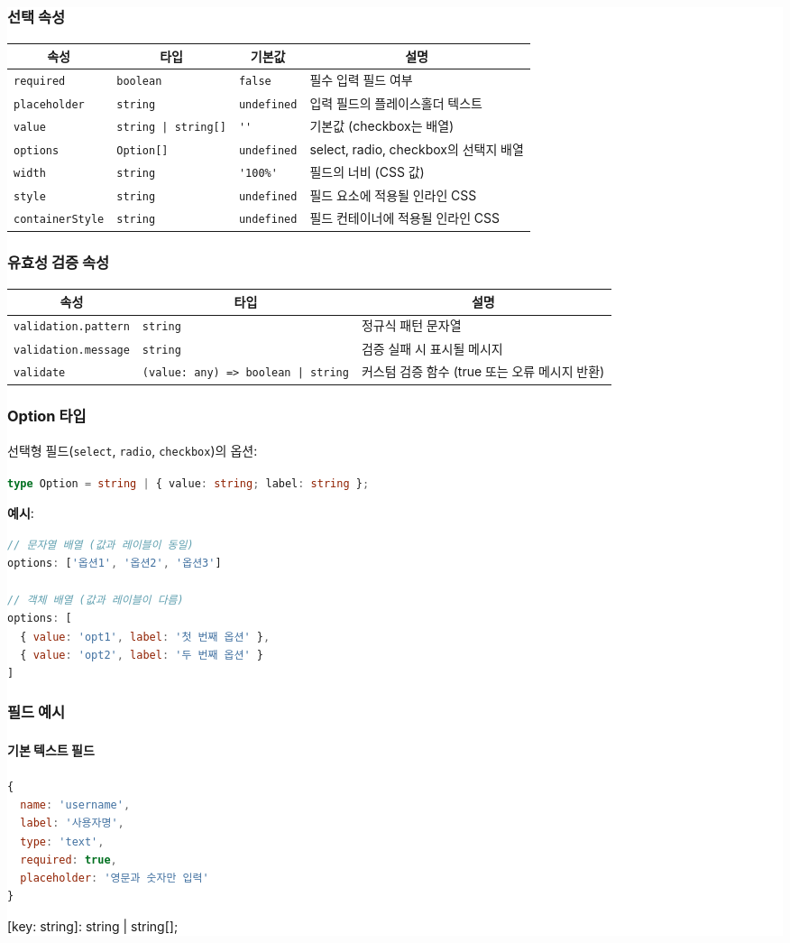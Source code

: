 ### 선택 속성

| 속성 | 타입 | 기본값 | 설명 |
|------|------|--------|------|
| `required` | `boolean` | `false` | 필수 입력 필드 여부 |
| `placeholder` | `string` | `undefined` | 입력 필드의 플레이스홀더 텍스트 |
| `value` | `string \| string[]` | `''` | 기본값 (checkbox는 배열) |
| `options` | `Option[]` | `undefined` | select, radio, checkbox의 선택지 배열 |
| `width` | `string` | `'100%'` | 필드의 너비 (CSS 값) |
| `style` | `string` | `undefined` | 필드 요소에 적용될 인라인 CSS |
| `containerStyle` | `string` | `undefined` | 필드 컨테이너에 적용될 인라인 CSS |

### 유효성 검증 속성

| 속성 | 타입 | 설명 |
|------|------|------|
| `validation.pattern` | `string` | 정규식 패턴 문자열 |
| `validation.message` | `string` | 검증 실패 시 표시될 메시지 |
| `validate` | `(value: any) => boolean \| string` | 커스텀 검증 함수 (true 또는 오류 메시지 반환) |

### Option 타입

선택형 필드(`select`, `radio`, `checkbox`)의 옵션:

```typescript
type Option = string | { value: string; label: string };
```

**예시**:
```javascript
// 문자열 배열 (값과 레이블이 동일)
options: ['옵션1', '옵션2', '옵션3']

// 객체 배열 (값과 레이블이 다름)
options: [
  { value: 'opt1', label: '첫 번째 옵션' },
  { value: 'opt2', label: '두 번째 옵션' }
]
```

### 필드 예시

#### 기본 텍스트 필드
```javascript
{
  name: 'username',
  label: '사용자명',
  type: 'text',
  required: true,
  placeholder: '영문과 숫자만 입력'
}
```


  [key: string]: string | string[];